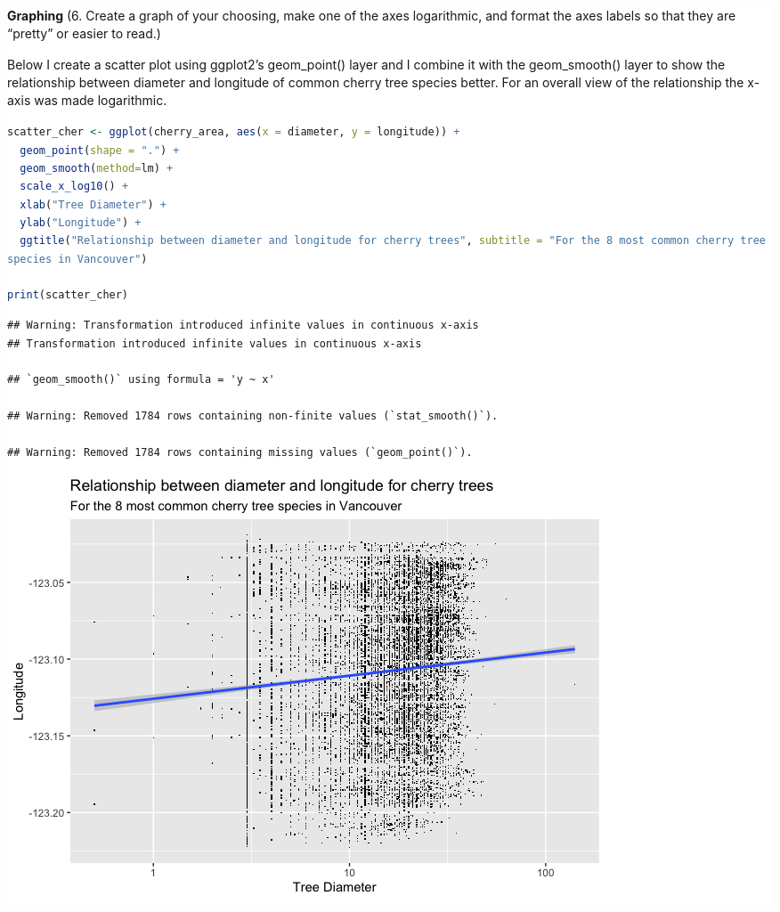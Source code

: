 **Graphing** (6. Create a graph of your choosing, make one of the axes
logarithmic, and format the axes labels so that they are “pretty” or
easier to read.)

Below I create a scatter plot using ggplot2’s geom_point() layer and I
combine it with the geom_smooth() layer to show the relationship between
diameter and longitude of common cherry tree species better. For an
overall view of the relationship the x-axis was made logarithmic.

``` r
scatter_cher <- ggplot(cherry_area, aes(x = diameter, y = longitude)) +
  geom_point(shape = ".") +
  geom_smooth(method=lm) +
  scale_x_log10() +
  xlab("Tree Diameter") +
  ylab("Longitude") + 
  ggtitle("Relationship between diameter and longitude for cherry trees", subtitle = "For the 8 most common cherry tree species in Vancouver")

print(scatter_cher)
```

    ## Warning: Transformation introduced infinite values in continuous x-axis
    ## Transformation introduced infinite values in continuous x-axis

    ## `geom_smooth()` using formula = 'y ~ x'

    ## Warning: Removed 1784 rows containing non-finite values (`stat_smooth()`).

    ## Warning: Removed 1784 rows containing missing values (`geom_point()`).

![](mini-project-2_files/figure-gfm/unnamed-chunk-15-1.png)
